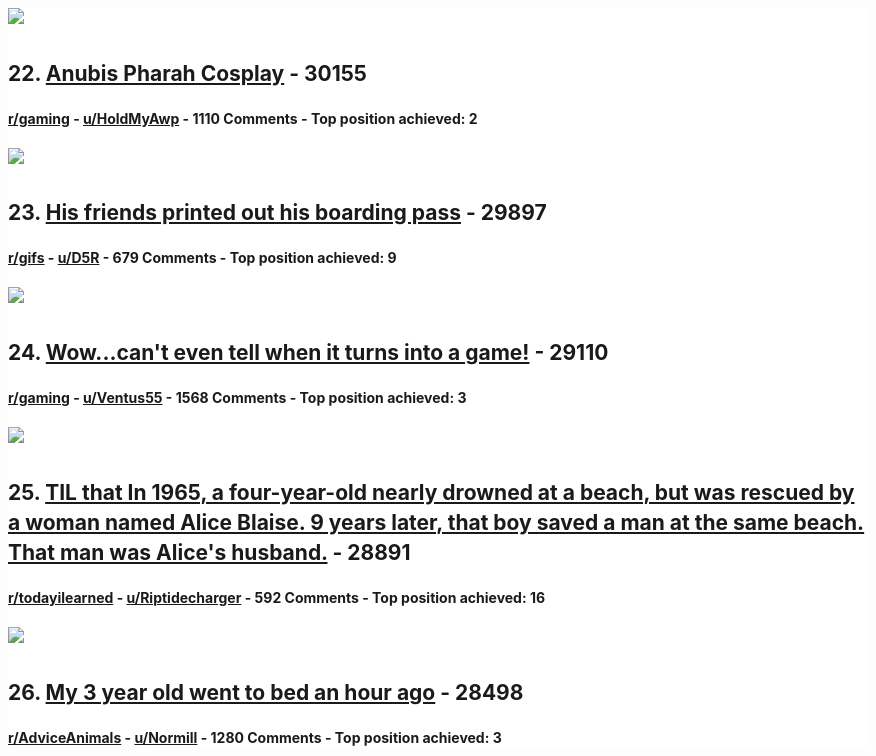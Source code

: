 <a href="https://phys.org/news/2017-04-device-air-powered-sun.html"><img src="https://b.thumbs.redditmedia.com/f_bJJY0_7ZoPQRgIEaXK6ErvLsE_s2a_mr9h3quG_Yk.jpg"></img></a>

## 22. [Anubis Pharah Cosplay](http://reddit.com/r/gaming/comments/657t84/anubis_pharah_cosplay/) - 30155
#### [r/gaming](http://reddit.com/r/gaming) - [u/HoldMyAwp](http://reddit.com/u/HoldMyAwp) - 1110 Comments - Top position achieved: 2

<a href="https://i.imgur.com/Wjadwi8.gifv"><img src="https://b.thumbs.redditmedia.com/UnoL_fiyT2Bv4HhrTgdGOF4m7g9lLOU3Ul7kcMf9i8E.jpg"></img></a>

## 23. [His friends printed out his boarding pass](http://reddit.com/r/gifs/comments/654ng3/his_friends_printed_out_his_boarding_pass/) - 29897
#### [r/gifs](http://reddit.com/r/gifs) - [u/D5R](http://reddit.com/u/D5R) - 679 Comments - Top position achieved: 9

<a href="http://i.imgur.com/1NQOrTw.gifv"><img src="https://a.thumbs.redditmedia.com/aq7LzcyxeIkKfhCB9JASsMemaf51VjLkemMagRN4g54.jpg"></img></a>

## 24. [Wow...can't even tell when it turns into a game!](http://reddit.com/r/gaming/comments/6560fg/wowcant_even_tell_when_it_turns_into_a_game/) - 29110
#### [r/gaming](http://reddit.com/r/gaming) - [u/Ventus55](http://reddit.com/u/Ventus55) - 1568 Comments - Top position achieved: 3

<a href="https://media.giphy.com/media/X6VEpNk6G1zO/giphy.gif"><img src="https://b.thumbs.redditmedia.com/G0zDIgfCeBzK7VYJBxwqTUHuUWgpy1Ob-8v3om4zNWQ.jpg"></img></a>

## 25. [TIL that In 1965, a four-year-old nearly drowned at a beach, but was rescued by a woman named Alice Blaise. 9 years later, that boy saved a man at the same beach. That man was Alice's husband.](http://reddit.com/r/todayilearned/comments/656k1p/til_that_in_1965_a_fouryearold_nearly_drowned_at/) - 28891
#### [r/todayilearned](http://reddit.com/r/todayilearned) - [u/Riptidecharger](http://reddit.com/u/Riptidecharger) - 592 Comments - Top position achieved: 16

<a href="http://www.nzherald.co.nz/world/news/article.cfm?c_id=2&amp;objectid=3542783"><img src="https://b.thumbs.redditmedia.com/tXvd_LdQbkb9xuCmwBl6LHN5FL3jwqh21Ll963M9pBc.jpg"></img></a>

## 26. [My 3 year old went to bed an hour ago](http://reddit.com/r/AdviceAnimals/comments/654znf/my_3_year_old_went_to_bed_an_hour_ago/) - 28498
#### [r/AdviceAnimals](http://reddit.com/r/AdviceAnimals) - [u/Normill](http://reddit.com/u/Normill) - 1280 Comments - Top position achieved: 3
